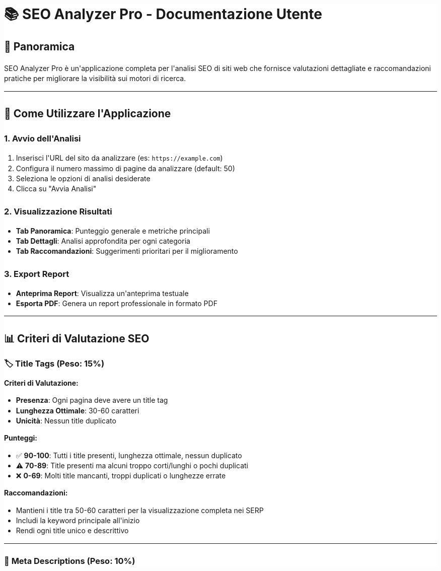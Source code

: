 # 📚 SEO Analyzer Pro - Documentazione Utente

## 🎯 Panoramica

SEO Analyzer Pro è un'applicazione completa per l'analisi SEO di siti web che fornisce valutazioni dettagliate e raccomandazioni pratiche per migliorare la visibilità sui motori di ricerca.

---

## 🚀 Come Utilizzare l'Applicazione

### 1. **Avvio dell'Analisi**
1. Inserisci l'URL del sito da analizzare (es: `https://example.com`)
2. Configura il numero massimo di pagine da analizzare (default: 50)
3. Seleziona le opzioni di analisi desiderate
4. Clicca su "Avvia Analisi"

### 2. **Visualizzazione Risultati**
- **Tab Panoramica**: Punteggio generale e metriche principali
- **Tab Dettagli**: Analisi approfondita per ogni categoria
- **Tab Raccomandazioni**: Suggerimenti prioritari per il miglioramento

### 3. **Export Report**
- **Anteprima Report**: Visualizza un'anteprima testuale
- **Esporta PDF**: Genera un report professionale in formato PDF

---

## 📊 Criteri di Valutazione SEO

### 🏷️ **Title Tags (Peso: 15%)**

**Criteri di Valutazione:**
- **Presenza**: Ogni pagina deve avere un title tag
- **Lunghezza Ottimale**: 30-60 caratteri
- **Unicità**: Nessun title duplicato

**Punteggi:**
- ✅ **90-100**: Tutti i title presenti, lunghezza ottimale, nessun duplicato
- ⚠️ **70-89**: Title presenti ma alcuni troppo corti/lunghi o pochi duplicati
- ❌ **0-69**: Molti title mancanti, troppi duplicati o lunghezze errate

**Raccomandazioni:**
- Mantieni i title tra 50-60 caratteri per la visualizzazione completa nei SERP
- Includi la keyword principale all'inizio
- Rendi ogni title unico e descrittivo

---

### 📝 **Meta Descriptions (Peso: 10%)**
